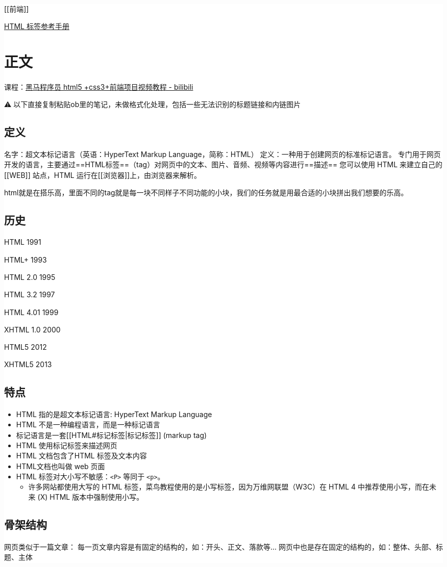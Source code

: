 
[[前端]] 


[HTML 标签参考手册](https://www.runoob.com/tags/html-reference.html)

# 正文
课程：[黑马程序员 html5 +css3+前端项目视频教程 - bilibili](https://www.bilibili.com/video/BV1Kg411T7t9?vd_source=edb3b9d2edcf09617c0c07c0499efd40)

⚠️ 以下直接复制粘贴ob里的笔记，未做格式化处理，包括一些无法识别的标题链接和内链图片

## 定义
名字：超文本标记语言（英语：HyperText Markup Language，简称：HTML）
定义：一种用于创建网页的标准标记语言。
专门用于网页开发的语言，主要通过==HTML标签==（tag）对网页中的文本、图片、音频、视频等内容进行==描述==
您可以使用 HTML 来建立自己的 [[WEB]] 站点，HTML 运行在[[浏览器]]上，由浏览器来解析。

html就是在搭乐高，里面不同的tag就是每一块不同样子不同功能的小块，我们的任务就是用最合适的小块拼出我们想要的乐高。

## 历史

HTML	1991

HTML+	1993

HTML 2.0	1995

HTML 3.2	1997

HTML 4.01	1999

XHTML 1.0	2000

HTML5	2012

XHTML5	2013


## 特点
- HTML 指的是超文本标记语言: HyperText Markup Language
- HTML 不是一种编程语言，而是一种标记语言
- 标记语言是一套[[HTML#标记标签|标记标签]] (markup tag)
- HTML 使用标记标签来描述网页
- HTML 文档包含了HTML 标签及文本内容
- HTML文档也叫做 web 页面
- HTML 标签对大小写不敏感：`<P>` 等同于 `<p>`。
	- 许多网站都使用大写的 HTML 标签，菜鸟教程使用的是小写标签，因为万维网联盟（W3C）在 HTML 4 中推荐使用小写，而在未来 (X) HTML 版本中强制使用小写。


## 骨架结构
网页类似于一篇文章：
	每一页文章内容是有固定的结构的，如：开头、正文、落款等...
	网页中也是存在固定的结构的，如：整体、头部、标题、主体
